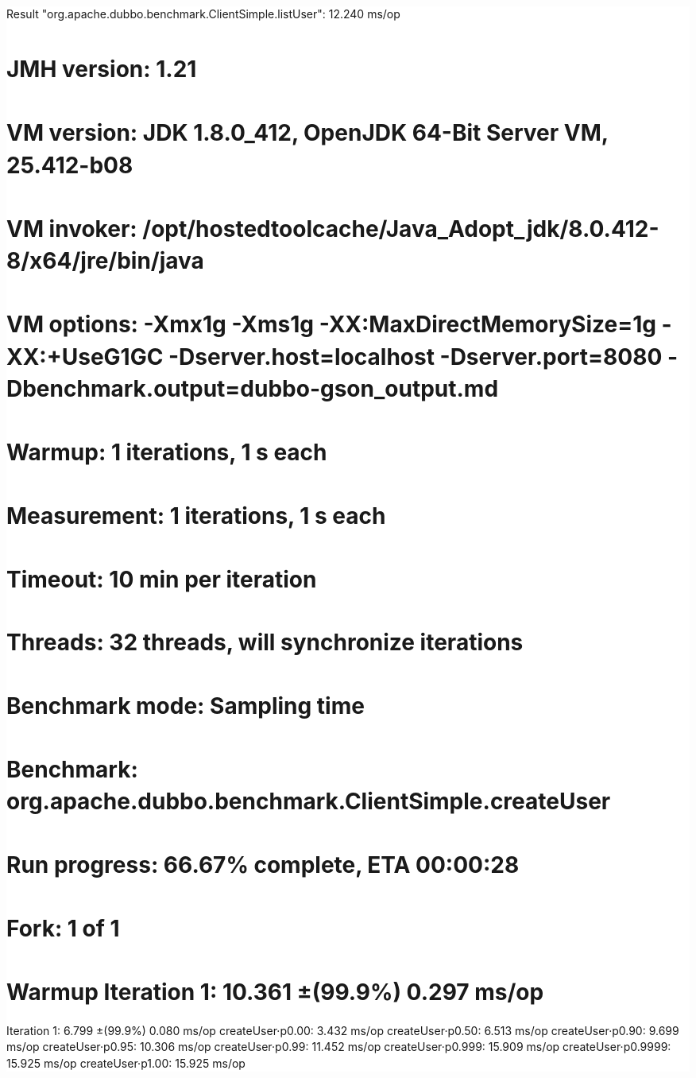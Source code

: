 
Result "org.apache.dubbo.benchmark.ClientSimple.listUser":
  12.240 ms/op


# JMH version: 1.21
# VM version: JDK 1.8.0_412, OpenJDK 64-Bit Server VM, 25.412-b08
# VM invoker: /opt/hostedtoolcache/Java_Adopt_jdk/8.0.412-8/x64/jre/bin/java
# VM options: -Xmx1g -Xms1g -XX:MaxDirectMemorySize=1g -XX:+UseG1GC -Dserver.host=localhost -Dserver.port=8080 -Dbenchmark.output=dubbo-gson_output.md
# Warmup: 1 iterations, 1 s each
# Measurement: 1 iterations, 1 s each
# Timeout: 10 min per iteration
# Threads: 32 threads, will synchronize iterations
# Benchmark mode: Sampling time
# Benchmark: org.apache.dubbo.benchmark.ClientSimple.createUser

# Run progress: 66.67% complete, ETA 00:00:28
# Fork: 1 of 1
# Warmup Iteration   1: 10.361 ±(99.9%) 0.297 ms/op
Iteration   1: 6.799 ±(99.9%) 0.080 ms/op
                 createUser·p0.00:   3.432 ms/op
                 createUser·p0.50:   6.513 ms/op
                 createUser·p0.90:   9.699 ms/op
                 createUser·p0.95:   10.306 ms/op
                 createUser·p0.99:   11.452 ms/op
                 createUser·p0.999:  15.909 ms/op
                 createUser·p0.9999: 15.925 ms/op
                 createUser·p1.00:   15.925 ms/op
